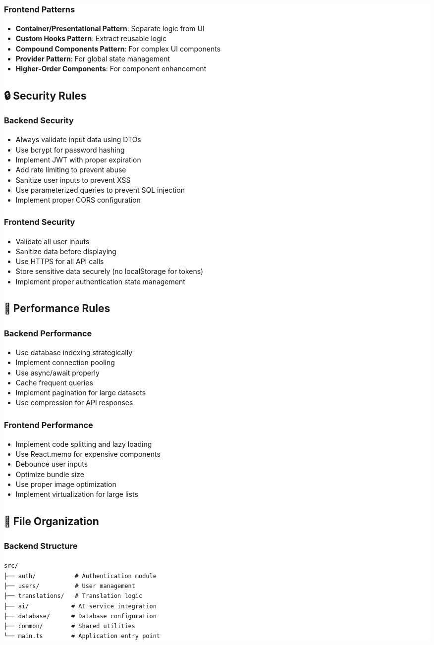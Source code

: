### Frontend Patterns
- **Container/Presentational Pattern**: Separate logic from UI
- **Custom Hooks Pattern**: Extract reusable logic
- **Compound Components Pattern**: For complex UI components
- **Provider Pattern**: For global state management
- **Higher-Order Components**: For component enhancement

## 🔒 Security Rules

### Backend Security
- Always validate input data using DTOs
- Use bcrypt for password hashing
- Implement JWT with proper expiration
- Add rate limiting to prevent abuse
- Sanitize user inputs to prevent XSS
- Use parameterized queries to prevent SQL injection
- Implement proper CORS configuration

### Frontend Security
- Validate all user inputs
- Sanitize data before displaying
- Use HTTPS for all API calls
- Store sensitive data securely (no localStorage for tokens)
- Implement proper authentication state management

## 🚀 Performance Rules

### Backend Performance
- Use database indexing strategically
- Implement connection pooling
- Use async/await properly
- Cache frequent queries
- Implement pagination for large datasets
- Use compression for API responses

### Frontend Performance
- Implement code splitting and lazy loading
- Use React.memo for expensive components
- Debounce user inputs
- Optimize bundle size
- Use proper image optimization
- Implement virtualization for large lists

## 📁 File Organization

### Backend Structure
```
src/
├── auth/           # Authentication module
├── users/          # User management
├── translations/   # Translation logic
├── ai/            # AI service integration
├── database/      # Database configuration
├── common/        # Shared utilities
└── main.ts        # Application entry point
```
